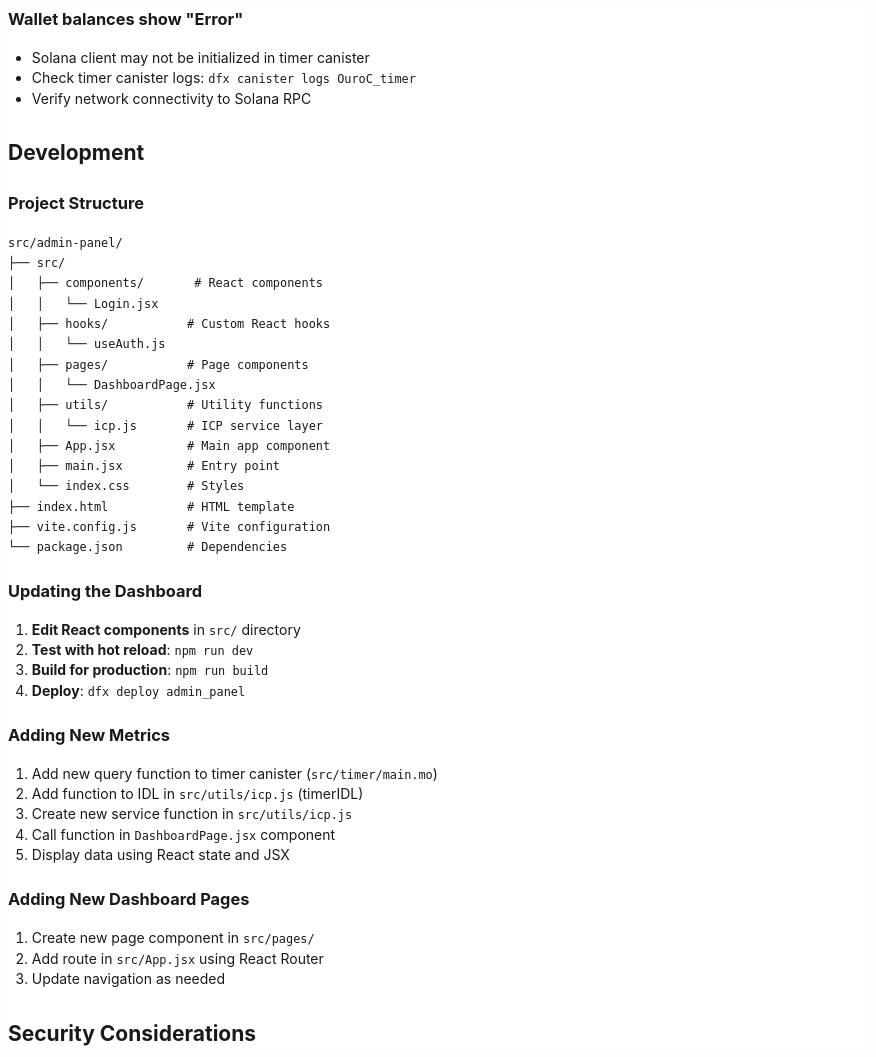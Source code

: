 ### Wallet balances show "Error"
- Solana client may not be initialized in timer canister
- Check timer canister logs: `dfx canister logs OuroC_timer`
- Verify network connectivity to Solana RPC

## Development

### Project Structure

```
src/admin-panel/
├── src/
│   ├── components/       # React components
│   │   └── Login.jsx
│   ├── hooks/           # Custom React hooks
│   │   └── useAuth.js
│   ├── pages/           # Page components
│   │   └── DashboardPage.jsx
│   ├── utils/           # Utility functions
│   │   └── icp.js       # ICP service layer
│   ├── App.jsx          # Main app component
│   ├── main.jsx         # Entry point
│   └── index.css        # Styles
├── index.html           # HTML template
├── vite.config.js       # Vite configuration
└── package.json         # Dependencies
```

### Updating the Dashboard

1. **Edit React components** in `src/` directory
2. **Test with hot reload**: `npm run dev`
3. **Build for production**: `npm run build`
4. **Deploy**: `dfx deploy admin_panel`

### Adding New Metrics

1. Add new query function to timer canister (`src/timer/main.mo`)
2. Add function to IDL in `src/utils/icp.js` (timerIDL)
3. Create new service function in `src/utils/icp.js`
4. Call function in `DashboardPage.jsx` component
5. Display data using React state and JSX

### Adding New Dashboard Pages

1. Create new page component in `src/pages/`
2. Add route in `src/App.jsx` using React Router
3. Update navigation as needed

## Security Considerations
